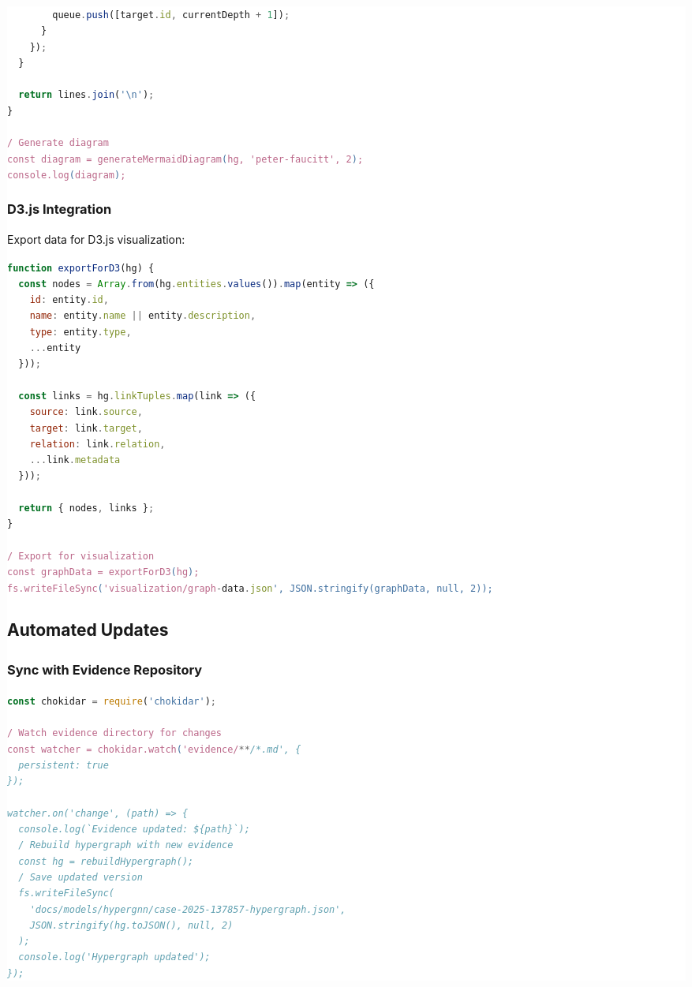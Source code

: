 ```javascript
        queue.push([target.id, currentDepth + 1]);
      }
    });
  }
  
  return lines.join('\n');
}

/ Generate diagram
const diagram = generateMermaidDiagram(hg, 'peter-faucitt', 2);
console.log(diagram);
```

### D3.js Integration

Export data for D3.js visualization:

```javascript
function exportForD3(hg) {
  const nodes = Array.from(hg.entities.values()).map(entity => ({
    id: entity.id,
    name: entity.name || entity.description,
    type: entity.type,
    ...entity
  }));
  
  const links = hg.linkTuples.map(link => ({
    source: link.source,
    target: link.target,
    relation: link.relation,
    ...link.metadata
  }));
  
  return { nodes, links };
}

/ Export for visualization
const graphData = exportForD3(hg);
fs.writeFileSync('visualization/graph-data.json', JSON.stringify(graphData, null, 2));
```

## Automated Updates

### Sync with Evidence Repository

```javascript
const chokidar = require('chokidar');

/ Watch evidence directory for changes
const watcher = chokidar.watch('evidence/**/*.md', {
  persistent: true
});

watcher.on('change', (path) => {
  console.log(`Evidence updated: ${path}`);
  / Rebuild hypergraph with new evidence
  const hg = rebuildHypergraph();
  / Save updated version
  fs.writeFileSync(
    'docs/models/hypergnn/case-2025-137857-hypergraph.json',
    JSON.stringify(hg.toJSON(), null, 2)
  );
  console.log('Hypergraph updated');
});
```